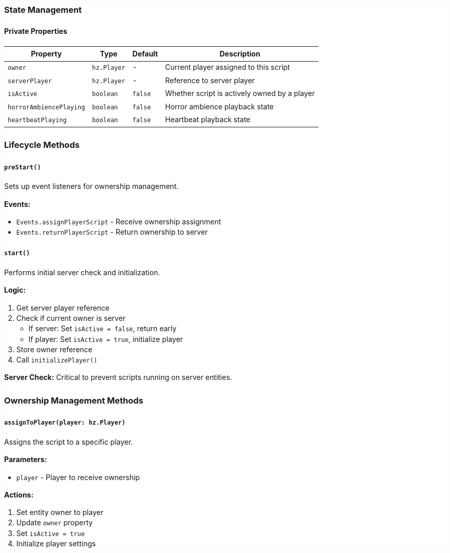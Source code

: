 ### State Management

#### Private Properties

| Property                | Type        | Default | Description                                  |
| ----------------------- | ----------- | ------- | -------------------------------------------- |
| `owner`                 | `hz.Player` | -       | Current player assigned to this script       |
| `serverPlayer`          | `hz.Player` | -       | Reference to server player                   |
| `isActive`              | `boolean`   | `false` | Whether script is actively owned by a player |
| `horrorAmbiencePlaying` | `boolean`   | `false` | Horror ambience playback state               |
| `heartbeatPlaying`      | `boolean`   | `false` | Heartbeat playback state                     |

### Lifecycle Methods

#### `preStart()`

Sets up event listeners for ownership management.

**Events:**

- `Events.assignPlayerScript` - Receive ownership assignment
- `Events.returnPlayerScript` - Return ownership to server

#### `start()`

Performs initial server check and initialization.

**Logic:**

1. Get server player reference
2. Check if current owner is server
   - If server: Set `isActive = false`, return early
   - If player: Set `isActive = true`, initialize player
3. Store owner reference
4. Call `initializePlayer()`

**Server Check:** Critical to prevent scripts running on server entities.

### Ownership Management Methods

#### `assignToPlayer(player: hz.Player)`

Assigns the script to a specific player.

**Parameters:**

- `player` - Player to receive ownership

**Actions:**

1. Set entity owner to player
2. Update `owner` property
3. Set `isActive = true`
4. Initialize player settings
